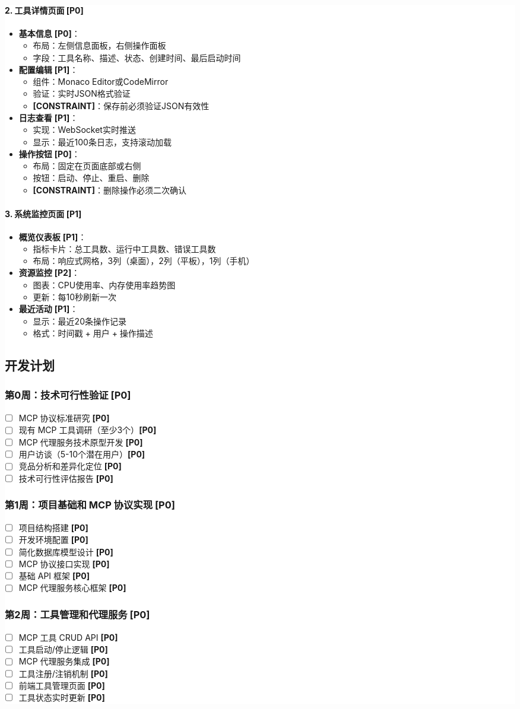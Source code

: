 #### 2. 工具详情页面 **[P0]**
- **基本信息** **[P0]**：
  - 布局：左侧信息面板，右侧操作面板
  - 字段：工具名称、描述、状态、创建时间、最后启动时间
- **配置编辑** **[P1]**：
  - 组件：Monaco Editor或CodeMirror
  - 验证：实时JSON格式验证
  - **[CONSTRAINT]**：保存前必须验证JSON有效性
- **日志查看** **[P1]**：
  - 实现：WebSocket实时推送
  - 显示：最近100条日志，支持滚动加载
- **操作按钮** **[P0]**：
  - 布局：固定在页面底部或右侧
  - 按钮：启动、停止、重启、删除
  - **[CONSTRAINT]**：删除操作必须二次确认

#### 3. 系统监控页面 **[P1]**
- **概览仪表板** **[P1]**：
  - 指标卡片：总工具数、运行中工具数、错误工具数
  - 布局：响应式网格，3列（桌面），2列（平板），1列（手机）
- **资源监控** **[P2]**：
  - 图表：CPU使用率、内存使用率趋势图
  - 更新：每10秒刷新一次
- **最近活动** **[P1]**：
  - 显示：最近20条操作记录
  - 格式：时间戳 + 用户 + 操作描述

## 开发计划

### 第0周：技术可行性验证 **[P0]**
- [ ] MCP 协议标准研究 **[P0]**
- [ ] 现有 MCP 工具调研（至少3个）**[P0]**
- [ ] MCP 代理服务技术原型开发 **[P0]**
- [ ] 用户访谈（5-10个潜在用户）**[P0]**
- [ ] 竞品分析和差异化定位 **[P0]**
- [ ] 技术可行性评估报告 **[P0]**

### 第1周：项目基础和 MCP 协议实现 **[P0]**
- [ ] 项目结构搭建 **[P0]**
- [ ] 开发环境配置 **[P0]**
- [ ] 简化数据库模型设计 **[P0]**
- [ ] MCP 协议接口实现 **[P0]**
- [ ] 基础 API 框架 **[P0]**
- [ ] MCP 代理服务核心框架 **[P0]**

### 第2周：工具管理和代理服务 **[P0]**
- [ ] MCP 工具 CRUD API **[P0]**
- [ ] 工具启动/停止逻辑 **[P0]**
- [ ] MCP 代理服务集成 **[P0]**
- [ ] 工具注册/注销机制 **[P0]**
- [ ] 前端工具管理页面 **[P0]**
- [ ] 工具状态实时更新 **[P0]**
